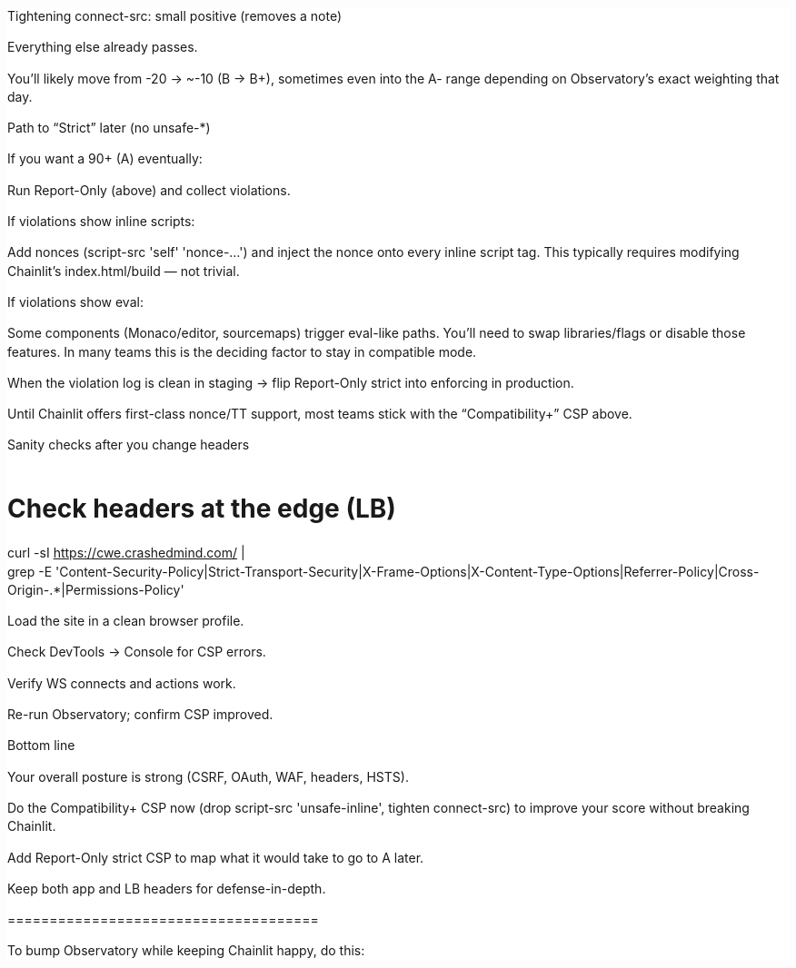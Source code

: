 Tightening connect-src: small positive (removes a note)

Everything else already passes.

You’ll likely move from -20 → ~-10 (B → B+), sometimes even into the A- range depending on Observatory’s exact weighting that day.

Path to “Strict” later (no unsafe-*)

If you want a 90+ (A) eventually:

Run Report-Only (above) and collect violations.

If violations show inline scripts:

Add nonces (script-src 'self' 'nonce-…') and inject the nonce onto every inline script tag. This typically requires modifying Chainlit’s index.html/build — not trivial.

If violations show eval:

Some components (Monaco/editor, sourcemaps) trigger eval-like paths. You’ll need to swap libraries/flags or disable those features. In many teams this is the deciding factor to stay in compatible mode.

When the violation log is clean in staging → flip Report-Only strict into enforcing in production.

Until Chainlit offers first-class nonce/TT support, most teams stick with the “Compatibility+” CSP above.

Sanity checks after you change headers
# Check headers at the edge (LB)
curl -sI https://cwe.crashedmind.com/ | \
  grep -E 'Content-Security-Policy|Strict-Transport-Security|X-Frame-Options|X-Content-Type-Options|Referrer-Policy|Cross-Origin-.*|Permissions-Policy'


Load the site in a clean browser profile.

Check DevTools → Console for CSP errors.

Verify WS connects and actions work.

Re-run Observatory; confirm CSP improved.

Bottom line

Your overall posture is strong (CSRF, OAuth, WAF, headers, HSTS).

Do the Compatibility+ CSP now (drop script-src 'unsafe-inline', tighten connect-src) to improve your score without breaking Chainlit.

Add Report-Only strict CSP to map what it would take to go to A later.

Keep both app and LB headers for defense-in-depth.





=====================================

To bump Observatory while keeping Chainlit happy, do this:
